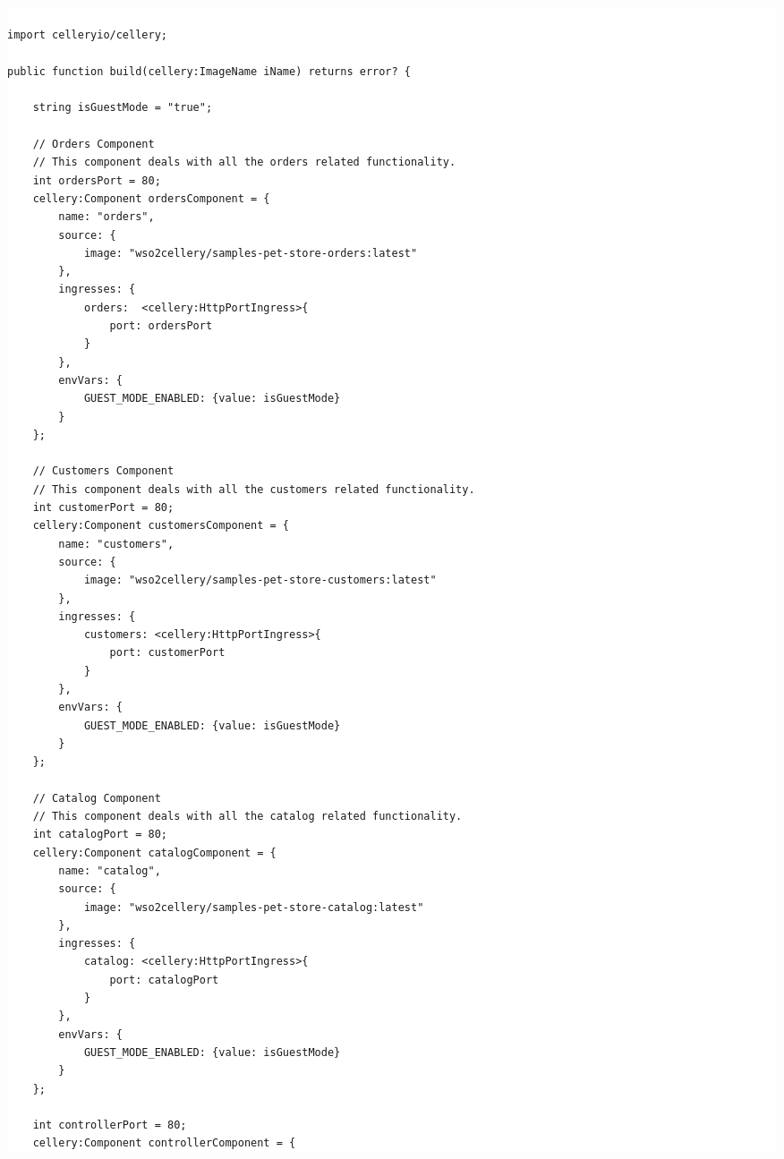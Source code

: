```ballerina

import celleryio/cellery;

public function build(cellery:ImageName iName) returns error? {

    string isGuestMode = "true";

    // Orders Component
    // This component deals with all the orders related functionality.
    int ordersPort = 80;
    cellery:Component ordersComponent = {
        name: "orders",
        source: {
            image: "wso2cellery/samples-pet-store-orders:latest"
        },
        ingresses: {
            orders:  <cellery:HttpPortIngress>{
                port: ordersPort
            }
        },
        envVars: {
            GUEST_MODE_ENABLED: {value: isGuestMode}
        }
    };

    // Customers Component
    // This component deals with all the customers related functionality.
    int customerPort = 80;
    cellery:Component customersComponent = {
        name: "customers",
        source: {
            image: "wso2cellery/samples-pet-store-customers:latest"
        },
        ingresses: {
            customers: <cellery:HttpPortIngress>{
                port: customerPort
            }
        },
        envVars: {
            GUEST_MODE_ENABLED: {value: isGuestMode}
        }
    };

    // Catalog Component
    // This component deals with all the catalog related functionality.
    int catalogPort = 80;
    cellery:Component catalogComponent = {
        name: "catalog",
        source: {
            image: "wso2cellery/samples-pet-store-catalog:latest"
        },
        ingresses: {
            catalog: <cellery:HttpPortIngress>{
                port: catalogPort
            }
        },
        envVars: {
            GUEST_MODE_ENABLED: {value: isGuestMode}
        }
    };

    int controllerPort = 80;
    cellery:Component controllerComponent = {
```